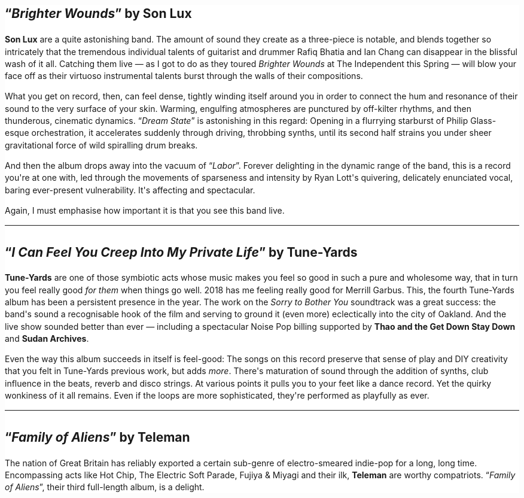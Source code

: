## “_Brighter Wounds_” by Son Lux
**Son Lux** are a quite astonishing band. The amount of sound they create as a three-piece is notable, and blends together so intricately that the tremendous individual talents of guitarist and drummer Rafiq Bhatia and Ian Chang can disappear in the blissful wash of it all. Catching them live — as I got to do as they toured _Brighter Wounds_ at The Independent this Spring — will blow your face off as their virtuoso instrumental talents burst through the walls of their compositions.

What you get on record, then, can feel dense, tightly winding itself around you in order to connect the hum and resonance of their sound to the very surface of your skin. Warming, engulfing atmospheres are punctured by off-kilter rhythms, and then thunderous, cinematic dynamics. “_Dream State_” is astonishing in this regard: Opening in a flurrying starburst of Philip Glass-esque orchestration, it accelerates suddenly through driving, throbbing synths, until its second half strains you under sheer gravitational force of wild spiralling drum breaks.

<figure class="creek-media creek-media-youtube"><iframe src="https://www.youtube-nocookie.com/embed/AjjlABP5t1Q" allow="autoplay; encrypted-media; picture-in-picture" allowfullscreen="" scrolling="no" width="100%" height="315" frameborder="0"></iframe></figure>

And then the album drops away into the vacuum of “_Labor_”. Forever delighting in the dynamic range of the band, this is a record you're at one with, led through the movements of sparseness and intensity by Ryan Lott's quivering, delicately enunciated vocal, baring ever-present vulnerability. It's affecting and spectacular.

Again, I must emphasise how important it is that you see this band live.

---

## “_I Can Feel You Creep Into My Private Life_” by Tune-Yards

**Tune-Yards** are one of those symbiotic acts whose music makes you feel so good in such a pure and wholesome way, that in turn you feel really good _for them_ when things go well. 2018 has me feeling really good for Merrill Garbus. This, the fourth Tune-Yards album has been a persistent presence in the year. The work on the _Sorry to Bother You_ soundtrack was a great success: the band's sound a recognisable hook of the film and serving to ground it (even more) eclectically into the city of Oakland. And the live show sounded better than ever — including a spectacular Noise Pop billing supported by **Thao and the Get Down Stay Down** and **Sudan Archives**.

<figure class="creek-media creek-media-youtube"><iframe src="https://www.youtube-nocookie.com/embed/3-7je-jsuC4" allow="autoplay; encrypted-media; picture-in-picture" allowfullscreen="" scrolling="no" width="100%" height="315" frameborder="0"></iframe></figure>

Even the way this album succeeds in itself is feel-good: The songs on this record preserve that sense of play and DIY creativity that you felt in Tune-Yards previous work, but adds _more_. There's maturation of sound through the addition of synths, club influence in the beats, reverb and disco strings. At various points it pulls you to your feet like a dance record. Yet the quirky wonkiness of it all remains. Even if the loops are more sophisticated, they're performed as playfully as ever.

---

## “_Family of Aliens_” by Teleman

The nation of Great Britain has reliably exported a certain sub-genre of electro-smeared indie-pop for a long, long time. Encompassing acts like Hot Chip, The Electric Soft Parade, Fujiya &amp; Miyagi and their ilk, **Teleman** are worthy compatriots. “_Family of Aliens_”, their third full-length album, is a delight.
